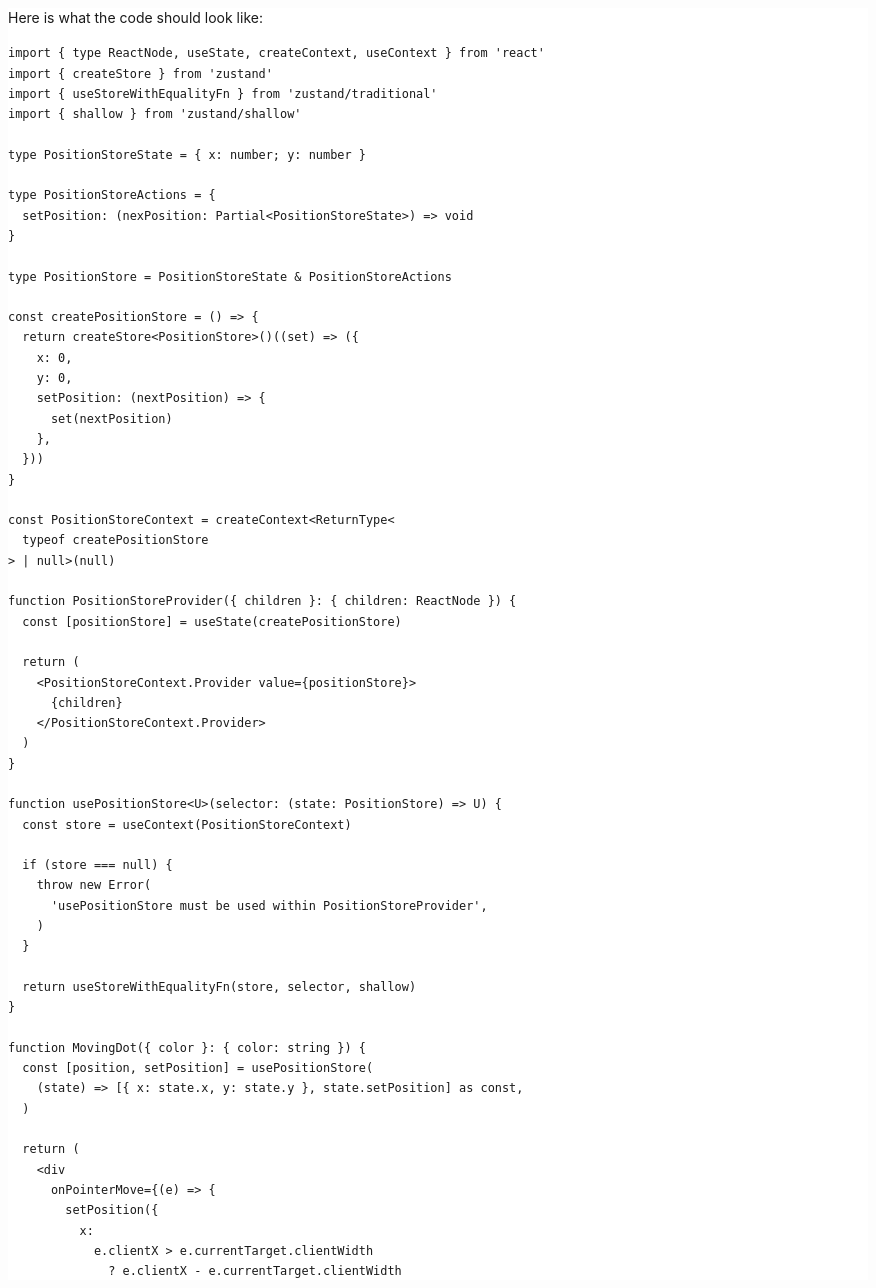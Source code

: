 Here is what the code should look like:

```tsx
import { type ReactNode, useState, createContext, useContext } from 'react'
import { createStore } from 'zustand'
import { useStoreWithEqualityFn } from 'zustand/traditional'
import { shallow } from 'zustand/shallow'

type PositionStoreState = { x: number; y: number }

type PositionStoreActions = {
  setPosition: (nexPosition: Partial<PositionStoreState>) => void
}

type PositionStore = PositionStoreState & PositionStoreActions

const createPositionStore = () => {
  return createStore<PositionStore>()((set) => ({
    x: 0,
    y: 0,
    setPosition: (nextPosition) => {
      set(nextPosition)
    },
  }))
}

const PositionStoreContext = createContext<ReturnType<
  typeof createPositionStore
> | null>(null)

function PositionStoreProvider({ children }: { children: ReactNode }) {
  const [positionStore] = useState(createPositionStore)

  return (
    <PositionStoreContext.Provider value={positionStore}>
      {children}
    </PositionStoreContext.Provider>
  )
}

function usePositionStore<U>(selector: (state: PositionStore) => U) {
  const store = useContext(PositionStoreContext)

  if (store === null) {
    throw new Error(
      'usePositionStore must be used within PositionStoreProvider',
    )
  }

  return useStoreWithEqualityFn(store, selector, shallow)
}

function MovingDot({ color }: { color: string }) {
  const [position, setPosition] = usePositionStore(
    (state) => [{ x: state.x, y: state.y }, state.setPosition] as const,
  )

  return (
    <div
      onPointerMove={(e) => {
        setPosition({
          x:
            e.clientX > e.currentTarget.clientWidth
              ? e.clientX - e.currentTarget.clientWidth
```